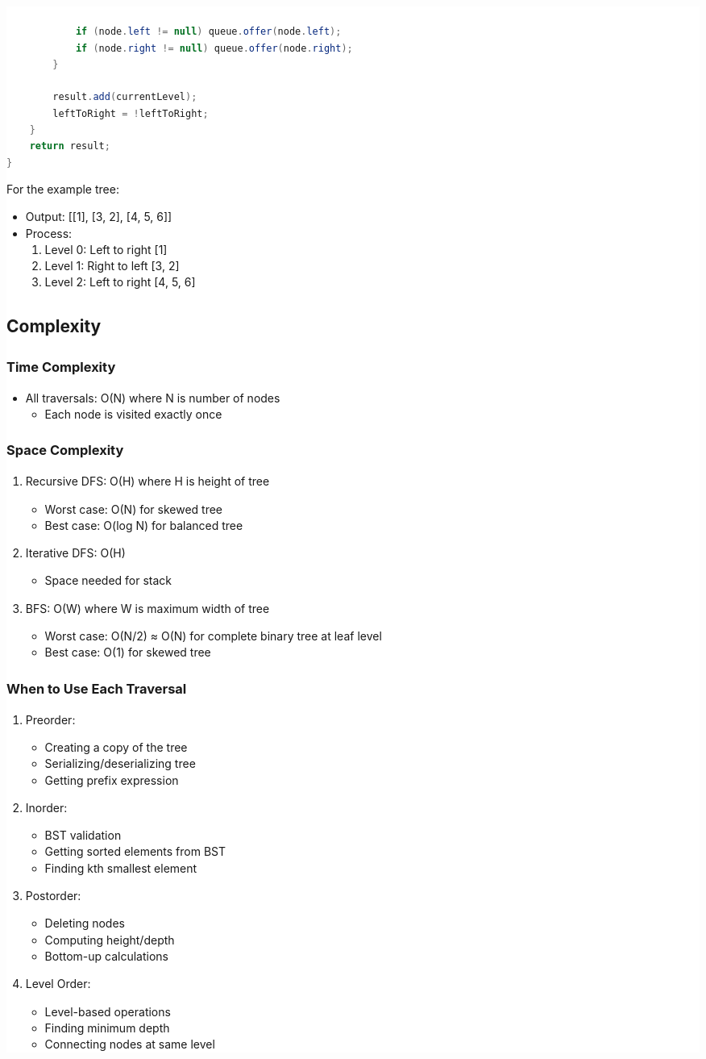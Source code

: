 ```java
            
            if (node.left != null) queue.offer(node.left);
            if (node.right != null) queue.offer(node.right);
        }
        
        result.add(currentLevel);
        leftToRight = !leftToRight;
    }
    return result;
}
```

For the example tree:
- Output: [[1], [3, 2], [4, 5, 6]]
- Process:
    1. Level 0: Left to right [1]
    2. Level 1: Right to left [3, 2]
    3. Level 2: Left to right [4, 5, 6]

## Complexity

### Time Complexity
- All traversals: O(N) where N is number of nodes
    - Each node is visited exactly once

### Space Complexity
1. Recursive DFS: O(H) where H is height of tree
    - Worst case: O(N) for skewed tree
    - Best case: O(log N) for balanced tree

2. Iterative DFS: O(H)
    - Space needed for stack

3. BFS: O(W) where W is maximum width of tree
    - Worst case: O(N/2) ≈ O(N) for complete binary tree at leaf level
    - Best case: O(1) for skewed tree

### When to Use Each Traversal

1. Preorder:
    - Creating a copy of the tree
    - Serializing/deserializing tree
    - Getting prefix expression

2. Inorder:
    - BST validation
    - Getting sorted elements from BST
    - Finding kth smallest element

3. Postorder:
    - Deleting nodes
    - Computing height/depth
    - Bottom-up calculations

4. Level Order:
    - Level-based operations
    - Finding minimum depth
    - Connecting nodes at same level